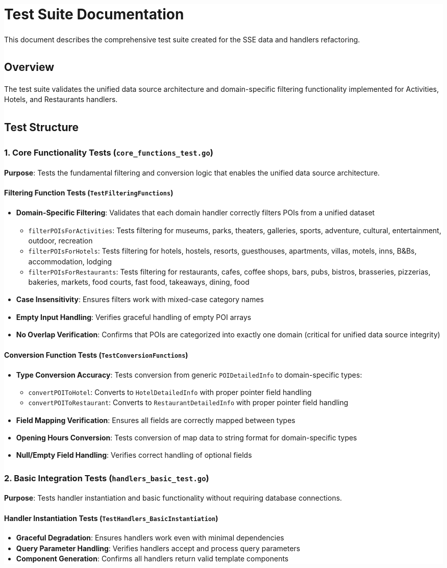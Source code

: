 # Test Suite Documentation

This document describes the comprehensive test suite created for the SSE data and handlers refactoring.

## Overview

The test suite validates the unified data source architecture and domain-specific filtering functionality implemented for Activities, Hotels, and Restaurants handlers.

## Test Structure

### 1. Core Functionality Tests (`core_functions_test.go`)

**Purpose**: Tests the fundamental filtering and conversion logic that enables the unified data source architecture.

#### Filtering Function Tests (`TestFilteringFunctions`)
- **Domain-Specific Filtering**: Validates that each domain handler correctly filters POIs from a unified dataset
  - `filterPOIsForActivities`: Tests filtering for museums, parks, theaters, galleries, sports, adventure, cultural, entertainment, outdoor, recreation
  - `filterPOIsForHotels`: Tests filtering for hotels, hostels, resorts, guesthouses, apartments, villas, motels, inns, B&Bs, accommodation, lodging
  - `filterPOIsForRestaurants`: Tests filtering for restaurants, cafes, coffee shops, bars, pubs, bistros, brasseries, pizzerias, bakeries, markets, food courts, fast food, takeaways, dining, food

- **Case Insensitivity**: Ensures filters work with mixed-case category names
- **Empty Input Handling**: Verifies graceful handling of empty POI arrays
- **No Overlap Verification**: Confirms that POIs are categorized into exactly one domain (critical for unified data source integrity)

#### Conversion Function Tests (`TestConversionFunctions`)
- **Type Conversion Accuracy**: Tests conversion from generic `POIDetailedInfo` to domain-specific types:
  - `convertPOIToHotel`: Converts to `HotelDetailedInfo` with proper pointer field handling
  - `convertPOIToRestaurant`: Converts to `RestaurantDetailedInfo` with proper pointer field handling

- **Field Mapping Verification**: Ensures all fields are correctly mapped between types
- **Opening Hours Conversion**: Tests conversion of map data to string format for domain-specific types
- **Null/Empty Field Handling**: Verifies correct handling of optional fields

### 2. Basic Integration Tests (`handlers_basic_test.go`)

**Purpose**: Tests handler instantiation and basic functionality without requiring database connections.

#### Handler Instantiation Tests (`TestHandlers_BasicInstantiation`)
- **Graceful Degradation**: Ensures handlers work even with minimal dependencies
- **Query Parameter Handling**: Verifies handlers accept and process query parameters
- **Component Generation**: Confirms all handlers return valid template components
